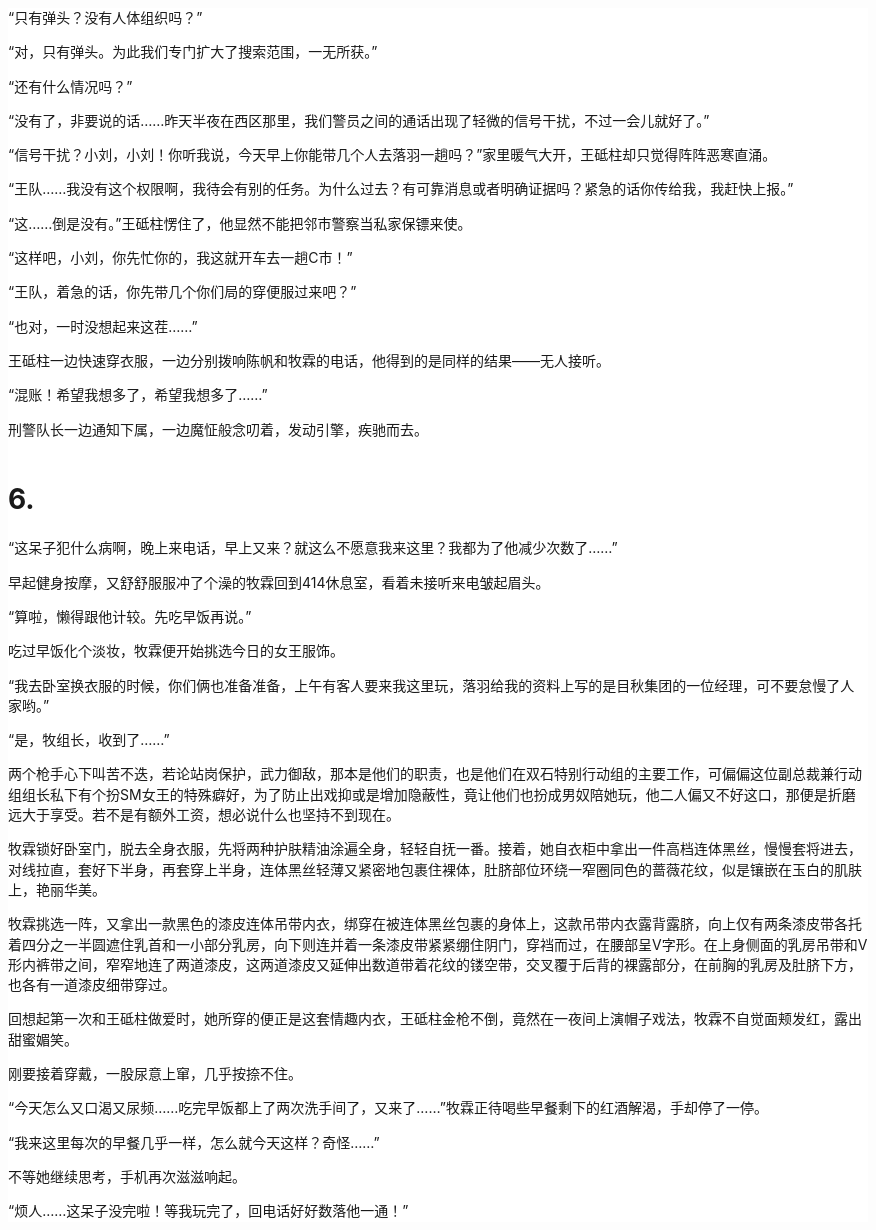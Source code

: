 “只有弹头？没有人体组织吗？”

“对，只有弹头。为此我们专门扩大了搜索范围，一无所获。”

“还有什么情况吗？”

“没有了，非要说的话……昨天半夜在西区那里，我们警员之间的通话出现了轻微的信号干扰，不过一会儿就好了。”

“信号干扰？小刘，小刘！你听我说，今天早上你能带几个人去落羽一趟吗？”家里暖气大开，王砥柱却只觉得阵阵恶寒直涌。

“王队……我没有这个权限啊，我待会有别的任务。为什么过去？有可靠消息或者明确证据吗？紧急的话你传给我，我赶快上报。”

“这……倒是没有。”王砥柱愣住了，他显然不能把邻市警察当私家保镖来使。

“这样吧，小刘，你先忙你的，我这就开车去一趟C市！”

“王队，着急的话，你先带几个你们局的穿便服过来吧？”

“也对，一时没想起来这茬……”

王砥柱一边快速穿衣服，一边分别拨响陈帆和牧霖的电话，他得到的是同样的结果——无人接听。

“混账！希望我想多了，希望我想多了……”

刑警队长一边通知下属，一边魔怔般念叨着，发动引擎，疾驰而去。


# 6.


“这呆子犯什么病啊，晚上来电话，早上又来？就这么不愿意我来这里？我都为了他减少次数了……”

早起健身按摩，又舒舒服服冲了个澡的牧霖回到414休息室，看着未接听来电皱起眉头。

“算啦，懒得跟他计较。先吃早饭再说。”

吃过早饭化个淡妆，牧霖便开始挑选今日的女王服饰。

“我去卧室换衣服的时候，你们俩也准备准备，上午有客人要来我这里玩，落羽给我的资料上写的是目秋集团的一位经理，可不要怠慢了人家哟。”

“是，牧组长，收到了……”

两个枪手心下叫苦不迭，若论站岗保护，武力御敌，那本是他们的职责，也是他们在双石特别行动组的主要工作，可偏偏这位副总裁兼行动组组长私下有个扮SM女王的特殊癖好，为了防止出戏抑或是增加隐蔽性，竟让他们也扮成男奴陪她玩，他二人偏又不好这口，那便是折磨远大于享受。若不是有额外工资，想必说什么也坚持不到现在。

牧霖锁好卧室门，脱去全身衣服，先将两种护肤精油涂遍全身，轻轻自抚一番。接着，她自衣柜中拿出一件高档连体黑丝，慢慢套将进去，对线拉直，套好下半身，再套穿上半身，连体黑丝轻薄又紧密地包裹住裸体，肚脐部位环绕一窄圈同色的蔷薇花纹，似是镶嵌在玉白的肌肤上，艳丽华美。

牧霖挑选一阵，又拿出一款黑色的漆皮连体吊带内衣，绑穿在被连体黑丝包裹的身体上，这款吊带内衣露背露脐，向上仅有两条漆皮带各托着四分之一半圆遮住乳首和一小部分乳房，向下则连并着一条漆皮带紧紧绷住阴门，穿裆而过，在腰部呈V字形。在上身侧面的乳房吊带和V形内裤带之间，窄窄地连了两道漆皮，这两道漆皮又延伸出数道带着花纹的镂空带，交叉覆于后背的裸露部分，在前胸的乳房及肚脐下方，也各有一道漆皮细带穿过。

回想起第一次和王砥柱做爱时，她所穿的便正是这套情趣内衣，王砥柱金枪不倒，竟然在一夜间上演帽子戏法，牧霖不自觉面颊发红，露出甜蜜媚笑。

刚要接着穿戴，一股尿意上窜，几乎按捺不住。

“今天怎么又口渴又尿频……吃完早饭都上了两次洗手间了，又来了……”牧霖正待喝些早餐剩下的红酒解渴，手却停了一停。

“我来这里每次的早餐几乎一样，怎么就今天这样？奇怪……”

不等她继续思考，手机再次滋滋响起。

“烦人……这呆子没完啦！等我玩完了，回电话好好数落他一通！”
